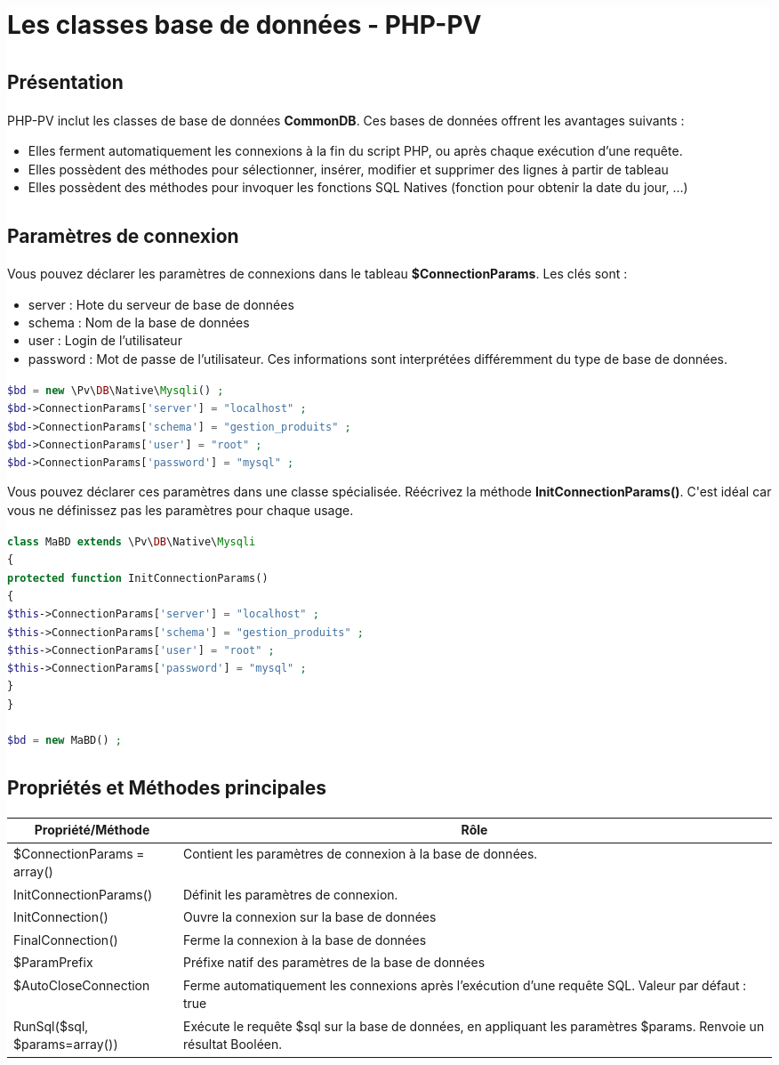 # Les classes base de données - PHP-PV

## Présentation

PHP-PV inclut les classes de base de données **CommonDB**.
Ces bases de données offrent les avantages suivants :
-	Elles ferment automatiquement les connexions à la fin du script PHP, ou après chaque exécution d’une requête.
-	Elles possèdent des méthodes pour sélectionner, insérer, modifier et supprimer des lignes à partir de tableau
-	Elles possèdent des méthodes pour invoquer les fonctions SQL Natives (fonction pour obtenir la date du jour, …)

## Paramètres de connexion

Vous pouvez déclarer les paramètres de connexions dans le tableau **$ConnectionParams**. Les clés sont :
- server : Hote du serveur de base de données
- schema : Nom de la base de données
- user : Login de l’utilisateur
- password : Mot de passe de l’utilisateur.
Ces informations sont interprétées différemment du type de base de données.

```php
$bd = new \Pv\DB\Native\Mysqli() ;
$bd->ConnectionParams['server'] = "localhost" ;
$bd->ConnectionParams['schema'] = "gestion_produits" ;
$bd->ConnectionParams['user'] = "root" ;
$bd->ConnectionParams['password'] = "mysql" ;
```
Vous pouvez déclarer ces paramètres dans une classe spécialisée. Réécrivez la méthode **InitConnectionParams()**. C'est idéal car vous ne définissez pas les paramètres pour chaque usage.

```php
class MaBD extends \Pv\DB\Native\Mysqli
{
protected function InitConnectionParams()
{
$this->ConnectionParams['server'] = "localhost" ;
$this->ConnectionParams['schema'] = "gestion_produits" ;
$this->ConnectionParams['user'] = "root" ;
$this->ConnectionParams['password'] = "mysql" ;
}
}

$bd = new MaBD() ;
```

## Propriétés et Méthodes principales

Propriété/Méthode | Rôle
------------ | -------------
$ConnectionParams = array() | Contient les paramètres de connexion à la base de données.
InitConnectionParams() | Définit les paramètres de connexion.
InitConnection() | Ouvre la connexion sur la base de données
FinalConnection() | Ferme la connexion à la base de données
$ParamPrefix | Préfixe natif des paramètres de la base de données
$AutoCloseConnection | Ferme automatiquement les connexions après l’exécution d’une requête SQL. Valeur par défaut : true 
RunSql($sql, $params=array()) | Exécute le requête $sql sur la base de données, en appliquant les paramètres $params. Renvoie un résultat Booléen.
